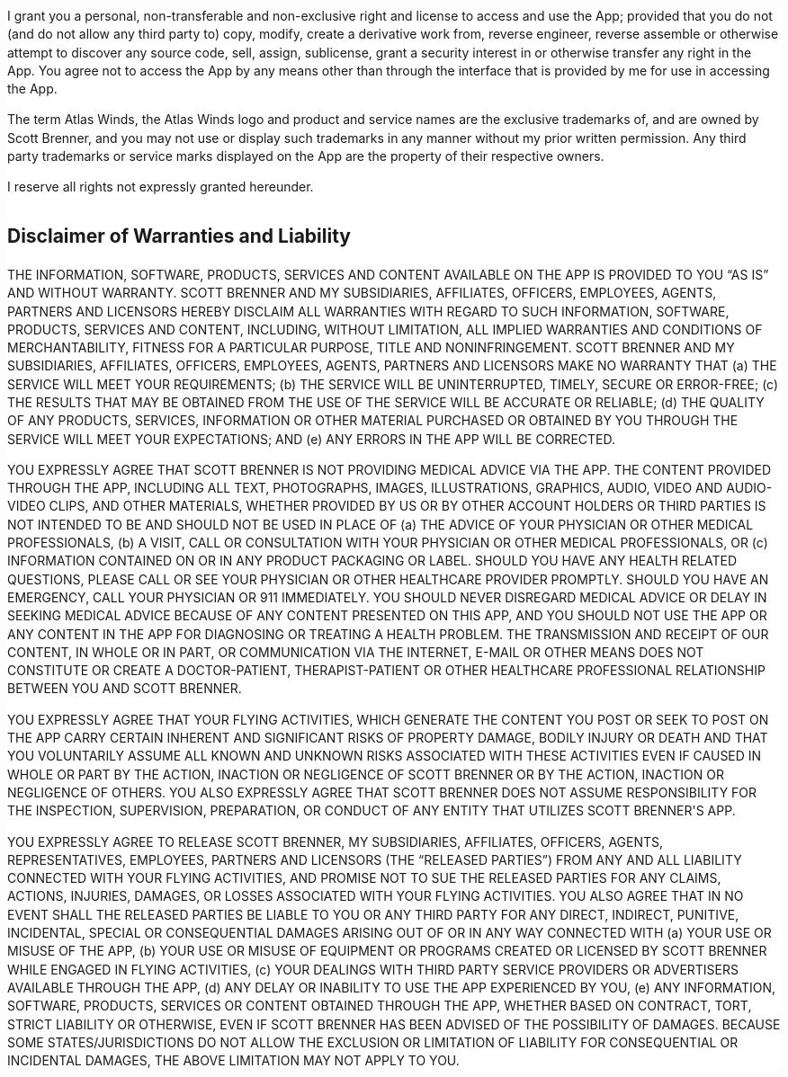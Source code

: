 I grant you a personal, non-transferable and non-exclusive right and license to access and use the App; provided that you do not (and do not allow any third party to) copy, modify, create a derivative work from, reverse engineer, reverse assemble or otherwise attempt to discover any source code, sell, assign, sublicense, grant a security interest in or otherwise transfer any right in the App. You agree not to access the App by any means other than through the interface that is provided by me for use in accessing the App.

The term Atlas Winds, the Atlas Winds logo and product and service names are the exclusive trademarks of, and are owned by Scott Brenner, and you may not use or display such trademarks in any manner without my prior written permission. Any third party trademarks or service marks displayed on the App are the property of their respective owners.

I reserve all rights not expressly granted hereunder.

## Disclaimer of Warranties and Liability

THE INFORMATION, SOFTWARE, PRODUCTS, SERVICES AND CONTENT AVAILABLE ON THE APP IS PROVIDED TO YOU “AS IS” AND WITHOUT WARRANTY. SCOTT BRENNER AND MY SUBSIDIARIES, AFFILIATES, OFFICERS, EMPLOYEES, AGENTS, PARTNERS AND LICENSORS HEREBY DISCLAIM ALL WARRANTIES WITH REGARD TO SUCH INFORMATION, SOFTWARE, PRODUCTS, SERVICES AND CONTENT, INCLUDING, WITHOUT LIMITATION, ALL IMPLIED WARRANTIES AND CONDITIONS OF MERCHANTABILITY, FITNESS FOR A PARTICULAR PURPOSE, TITLE AND NONINFRINGEMENT. SCOTT BRENNER AND MY SUBSIDIARIES, AFFILIATES, OFFICERS, EMPLOYEES, AGENTS, PARTNERS AND LICENSORS MAKE NO WARRANTY THAT (a) THE SERVICE WILL MEET YOUR REQUIREMENTS; (b) THE SERVICE WILL BE UNINTERRUPTED, TIMELY, SECURE OR ERROR-FREE; (c) THE RESULTS THAT MAY BE OBTAINED FROM THE USE OF THE SERVICE WILL BE ACCURATE OR RELIABLE; (d) THE QUALITY OF ANY PRODUCTS, SERVICES, INFORMATION OR OTHER MATERIAL PURCHASED OR OBTAINED BY YOU THROUGH THE SERVICE WILL MEET YOUR EXPECTATIONS; AND (e) ANY ERRORS IN THE APP WILL BE CORRECTED.

YOU EXPRESSLY AGREE THAT SCOTT BRENNER IS NOT PROVIDING MEDICAL ADVICE VIA THE APP. THE CONTENT PROVIDED THROUGH THE APP, INCLUDING ALL TEXT, PHOTOGRAPHS, IMAGES, ILLUSTRATIONS, GRAPHICS, AUDIO, VIDEO AND AUDIO-VIDEO CLIPS, AND OTHER MATERIALS, WHETHER PROVIDED BY US OR BY OTHER ACCOUNT HOLDERS OR THIRD PARTIES IS NOT INTENDED TO BE AND SHOULD NOT BE USED IN PLACE OF (a) THE ADVICE OF YOUR PHYSICIAN OR OTHER MEDICAL PROFESSIONALS, (b) A VISIT, CALL OR CONSULTATION WITH YOUR PHYSICIAN OR OTHER MEDICAL PROFESSIONALS, OR (c) INFORMATION CONTAINED ON OR IN ANY PRODUCT PACKAGING OR LABEL. SHOULD YOU HAVE ANY HEALTH RELATED QUESTIONS, PLEASE CALL OR SEE YOUR PHYSICIAN OR OTHER HEALTHCARE PROVIDER PROMPTLY. SHOULD YOU HAVE AN EMERGENCY, CALL YOUR PHYSICIAN OR 911 IMMEDIATELY. YOU SHOULD NEVER DISREGARD MEDICAL ADVICE OR DELAY IN SEEKING MEDICAL ADVICE BECAUSE OF ANY CONTENT PRESENTED ON THIS APP, AND YOU SHOULD NOT USE THE APP OR ANY CONTENT IN THE APP FOR DIAGNOSING OR TREATING A HEALTH PROBLEM. THE TRANSMISSION AND RECEIPT OF OUR CONTENT, IN WHOLE OR IN PART, OR COMMUNICATION VIA THE INTERNET, E-MAIL OR OTHER MEANS DOES NOT CONSTITUTE OR CREATE A DOCTOR-PATIENT, THERAPIST-PATIENT OR OTHER HEALTHCARE PROFESSIONAL RELATIONSHIP BETWEEN YOU AND SCOTT BRENNER.

YOU EXPRESSLY AGREE THAT YOUR FLYING ACTIVITIES, WHICH GENERATE THE CONTENT YOU POST OR SEEK TO POST ON THE APP CARRY CERTAIN INHERENT AND SIGNIFICANT RISKS OF PROPERTY DAMAGE, BODILY INJURY OR DEATH AND THAT YOU VOLUNTARILY ASSUME ALL KNOWN AND UNKNOWN RISKS ASSOCIATED WITH THESE ACTIVITIES EVEN IF CAUSED IN WHOLE OR PART BY THE ACTION, INACTION OR NEGLIGENCE OF SCOTT BRENNER OR BY THE ACTION, INACTION OR NEGLIGENCE OF OTHERS. YOU ALSO EXPRESSLY AGREE THAT SCOTT BRENNER DOES NOT ASSUME RESPONSIBILITY FOR THE INSPECTION, SUPERVISION, PREPARATION, OR CONDUCT OF ANY ENTITY THAT UTILIZES SCOTT BRENNER'S APP.

YOU EXPRESSLY AGREE TO RELEASE SCOTT BRENNER, MY SUBSIDIARIES, AFFILIATES, OFFICERS, AGENTS, REPRESENTATIVES, EMPLOYEES, PARTNERS AND LICENSORS (THE “RELEASED PARTIES”) FROM ANY AND ALL LIABILITY CONNECTED WITH YOUR FLYING ACTIVITIES, AND PROMISE NOT TO SUE THE RELEASED PARTIES FOR ANY CLAIMS, ACTIONS, INJURIES, DAMAGES, OR LOSSES ASSOCIATED WITH YOUR FLYING ACTIVITIES. YOU ALSO AGREE THAT IN NO EVENT SHALL THE RELEASED PARTIES BE LIABLE TO YOU OR ANY THIRD PARTY FOR ANY DIRECT, INDIRECT, PUNITIVE, INCIDENTAL, SPECIAL OR CONSEQUENTIAL DAMAGES ARISING OUT OF OR IN ANY WAY CONNECTED WITH (a) YOUR USE OR MISUSE OF THE APP, (b) YOUR USE OR MISUSE OF EQUIPMENT OR PROGRAMS CREATED OR LICENSED BY SCOTT BRENNER WHILE ENGAGED IN FLYING ACTIVITIES, (c) YOUR DEALINGS WITH THIRD PARTY SERVICE PROVIDERS OR ADVERTISERS AVAILABLE THROUGH THE APP, (d) ANY DELAY OR INABILITY TO USE THE APP EXPERIENCED BY YOU, (e) ANY INFORMATION, SOFTWARE, PRODUCTS, SERVICES OR CONTENT OBTAINED THROUGH THE APP, WHETHER BASED ON CONTRACT, TORT, STRICT LIABILITY OR OTHERWISE, EVEN IF SCOTT BRENNER HAS BEEN ADVISED OF THE POSSIBILITY OF DAMAGES. BECAUSE SOME STATES/JURISDICTIONS DO NOT ALLOW THE EXCLUSION OR LIMITATION OF LIABILITY FOR CONSEQUENTIAL OR INCIDENTAL DAMAGES, THE ABOVE LIMITATION MAY NOT APPLY TO YOU.
